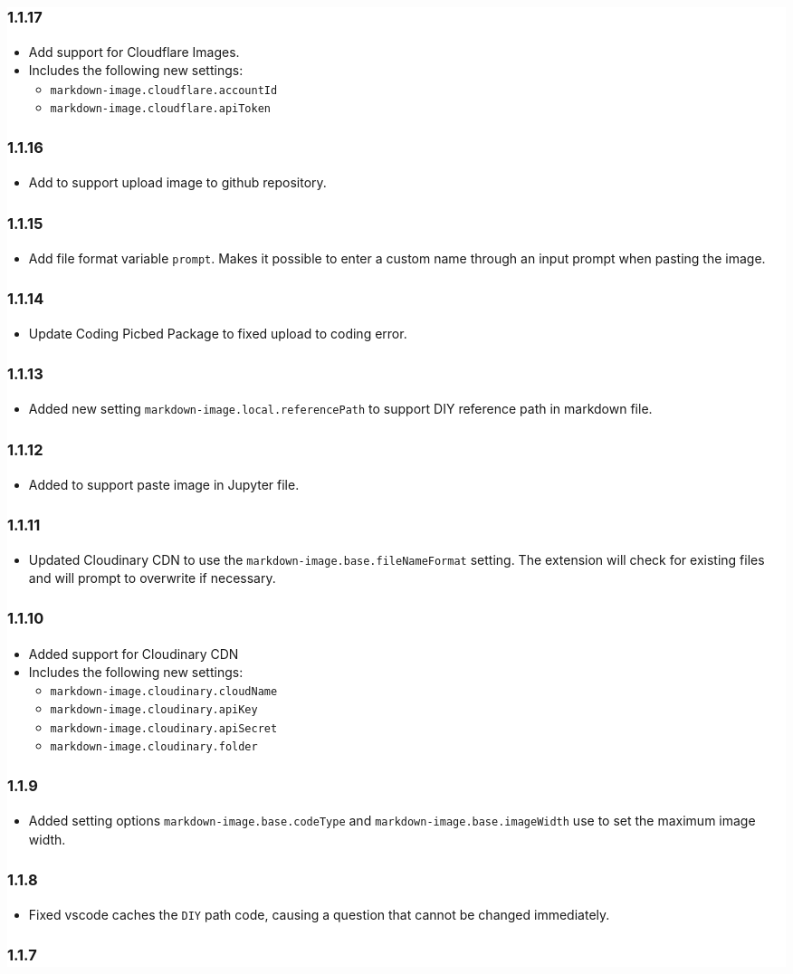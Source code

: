 ### 1.1.17

- Add support for Cloudflare Images.
- Includes the following new settings:
  - `markdown-image.cloudflare.accountId`
  - `markdown-image.cloudflare.apiToken`

### 1.1.16

- Add to support upload image to github repository.

### 1.1.15

- Add file format variable `prompt`. Makes it possible to enter a custom name through an input prompt when pasting the image.

### 1.1.14

- Update Coding Picbed Package to fixed upload to coding error.

### 1.1.13

- Added new setting `markdown-image.local.referencePath` to support DIY reference path in markdown file.

### 1.1.12

- Added to support paste image in Jupyter file.

### 1.1.11

- Updated Cloudinary CDN to use the `markdown-image.base.fileNameFormat` setting. The extension will check for existing files and will prompt to overwrite if necessary.

### 1.1.10

- Added support for Cloudinary CDN
- Includes the following new settings:
  - `markdown-image.cloudinary.cloudName`
  - `markdown-image.cloudinary.apiKey`
  - `markdown-image.cloudinary.apiSecret`
  - `markdown-image.cloudinary.folder`

### 1.1.9

- Added setting options `markdown-image.base.codeType` and `markdown-image.base.imageWidth` use to set the maximum image width.

### 1.1.8

- Fixed vscode caches the `DIY` path code, causing a question that cannot be changed immediately.

### 1.1.7
